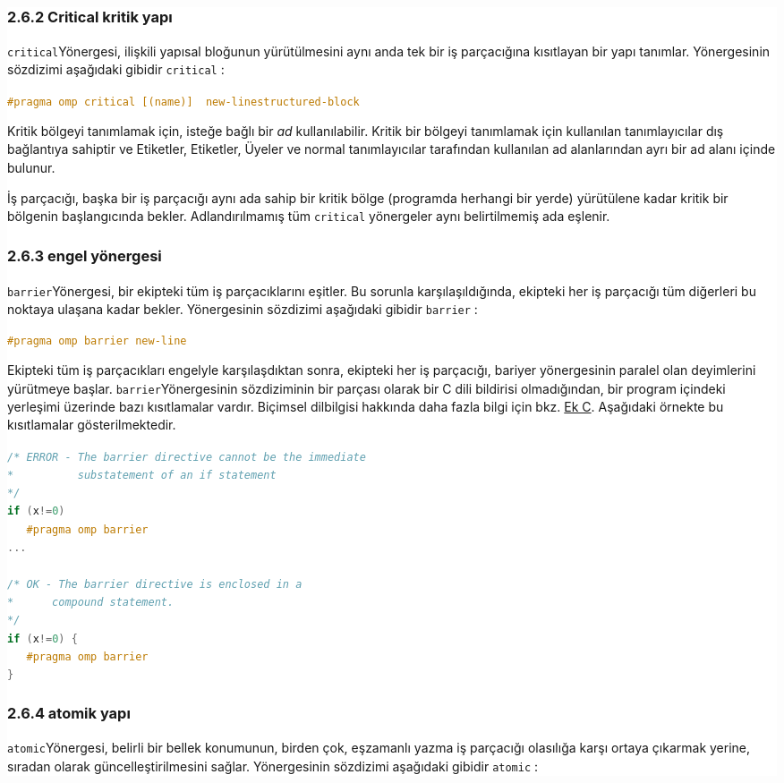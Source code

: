 ### <a name="262-critical-construct"></a>2.6.2 Critical kritik yapı

`critical`Yönergesi, ilişkili yapısal bloğunun yürütülmesini aynı anda tek bir iş parçacığına kısıtlayan bir yapı tanımlar. Yönergesinin sözdizimi aşağıdaki gibidir `critical` :

```cpp
#pragma omp critical [(name)]  new-linestructured-block
```

Kritik bölgeyi tanımlamak için, isteğe bağlı bir *ad* kullanılabilir. Kritik bir bölgeyi tanımlamak için kullanılan tanımlayıcılar dış bağlantıya sahiptir ve Etiketler, Etiketler, Üyeler ve normal tanımlayıcılar tarafından kullanılan ad alanlarından ayrı bir ad alanı içinde bulunur.

İş parçacığı, başka bir iş parçacığı aynı ada sahip bir kritik bölge (programda herhangi bir yerde) yürütülene kadar kritik bir bölgenin başlangıcında bekler. Adlandırılmamış tüm `critical` yönergeler aynı belirtilmemiş ada eşlenir.

### <a name="263-barrier-directive"></a>2.6.3 engel yönergesi

`barrier`Yönergesi, bir ekipteki tüm iş parçacıklarını eşitler. Bu sorunla karşılaşıldığında, ekipteki her iş parçacığı tüm diğerleri bu noktaya ulaşana kadar bekler. Yönergesinin sözdizimi aşağıdaki gibidir `barrier` :

```cpp
#pragma omp barrier new-line
```

Ekipteki tüm iş parçacıkları engelyle karşılaşdıktan sonra, ekipteki her iş parçacığı, bariyer yönergesinin paralel olan deyimlerini yürütmeye başlar. `barrier`Yönergesinin sözdiziminin bir parçası olarak bir C dili bildirisi olmadığından, bir program içindeki yerleşimi üzerinde bazı kısıtlamalar vardır. Biçimsel dilbilgisi hakkında daha fazla bilgi için bkz. [Ek C](c-openmp-c-and-cpp-grammar.md). Aşağıdaki örnekte bu kısıtlamalar gösterilmektedir.

```cpp
/* ERROR - The barrier directive cannot be the immediate
*          substatement of an if statement
*/
if (x!=0)
   #pragma omp barrier
...

/* OK - The barrier directive is enclosed in a
*      compound statement.
*/
if (x!=0) {
   #pragma omp barrier
}
```

### <a name="264-atomic-construct"></a>2.6.4 atomik yapı

`atomic`Yönergesi, belirli bir bellek konumunun, birden çok, eşzamanlı yazma iş parçacığı olasılığa karşı ortaya çıkarmak yerine, sıradan olarak güncelleştirilmesini sağlar. Yönergesinin sözdizimi aşağıdaki gibidir `atomic` :
